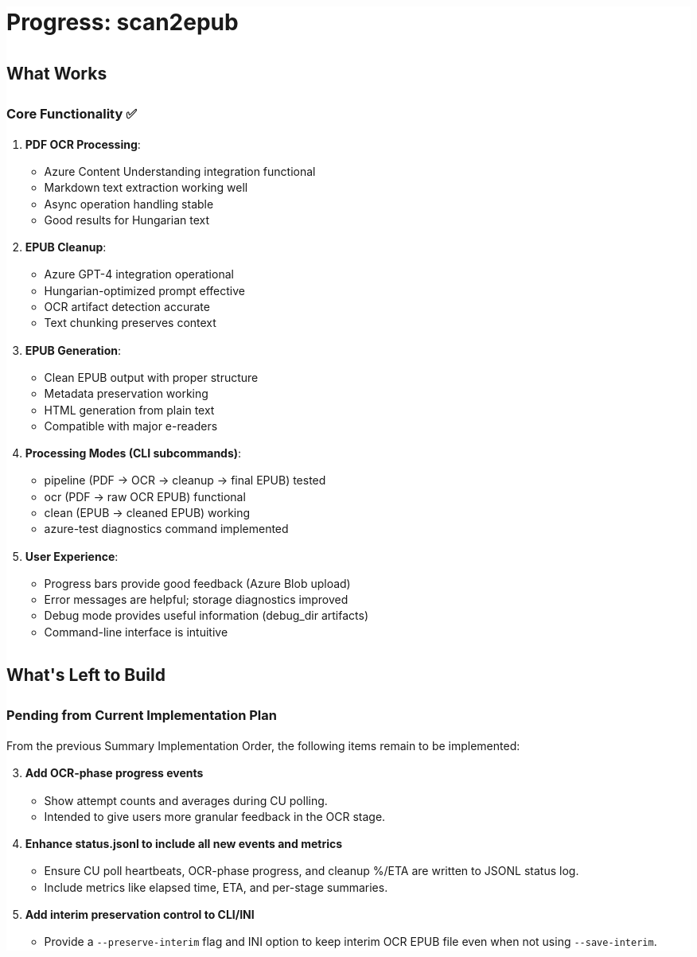 # Progress: scan2epub

## What Works

### Core Functionality ✅
1. **PDF OCR Processing**:
   - Azure Content Understanding integration functional
   - Markdown text extraction working well
   - Async operation handling stable
   - Good results for Hungarian text

2. **EPUB Cleanup**:
   - Azure GPT-4 integration operational
   - Hungarian-optimized prompt effective
   - OCR artifact detection accurate
   - Text chunking preserves context

3. **EPUB Generation**:
   - Clean EPUB output with proper structure
   - Metadata preservation working
   - HTML generation from plain text
   - Compatible with major e-readers

4. **Processing Modes (CLI subcommands)**:
   - pipeline (PDF → OCR → cleanup → final EPUB) tested
   - ocr (PDF → raw OCR EPUB) functional
   - clean (EPUB → cleaned EPUB) working
   - azure-test diagnostics command implemented

5. **User Experience**:
   - Progress bars provide good feedback (Azure Blob upload)
   - Error messages are helpful; storage diagnostics improved
   - Debug mode provides useful information (debug_dir artifacts)
   - Command-line interface is intuitive

## What's Left to Build

### Pending from Current Implementation Plan
From the previous Summary Implementation Order, the following items remain to be implemented:

3. **Add OCR-phase progress events**  
   - Show attempt counts and averages during CU polling.
   - Intended to give users more granular feedback in the OCR stage.

5. **Enhance status.jsonl to include all new events and metrics**  
   - Ensure CU poll heartbeats, OCR-phase progress, and cleanup %/ETA are written to JSONL status log.
   - Include metrics like elapsed time, ETA, and per-stage summaries.

6. **Add interim preservation control to CLI/INI**  
   - Provide a `--preserve-interim` flag and INI option to keep interim OCR EPUB file even when not using `--save-interim`.
